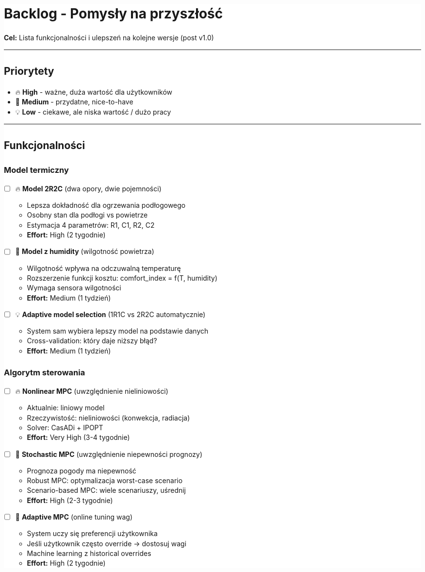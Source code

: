 # Backlog - Pomysły na przyszłość

**Cel:** Lista funkcjonalności i ulepszeń na kolejne wersje (post v1.0)

---

## Priorytety

- 🔥 **High** - ważne, duża wartość dla użytkowników
- 🌟 **Medium** - przydatne, nice-to-have
- 💡 **Low** - ciekawe, ale niska wartość / dużo pracy

---

## Funkcjonalności

### Model termiczny

- [ ] 🔥 **Model 2R2C** (dwa opory, dwie pojemności)
  - Lepsza dokładność dla ogrzewania podłogowego
  - Osobny stan dla podłogi vs powietrze
  - Estymacja 4 parametrów: R1, C1, R2, C2
  - **Effort:** High (2 tygodnie)

- [ ] 🌟 **Model z humidity** (wilgotność powietrza)
  - Wilgotność wpływa na odczuwalną temperaturę
  - Rozszerzenie funkcji kosztu: comfort_index = f(T, humidity)
  - Wymaga sensora wilgotności
  - **Effort:** Medium (1 tydzień)

- [ ] 💡 **Adaptive model selection** (1R1C vs 2R2C automatycznie)
  - System sam wybiera lepszy model na podstawie danych
  - Cross-validation: który daje niższy błąd?
  - **Effort:** Medium (1 tydzień)

### Algorytm sterowania

- [ ] 🔥 **Nonlinear MPC** (uwzględnienie nieliniowości)
  - Aktualnie: liniowy model
  - Rzeczywistość: nieliniowości (konwekcja, radiacja)
  - Solver: CasADi + IPOPT
  - **Effort:** Very High (3-4 tygodnie)

- [ ] 🌟 **Stochastic MPC** (uwzględnienie niepewności prognozy)
  - Prognoza pogody ma niepewność
  - Robust MPC: optymalizacja worst-case scenario
  - Scenario-based MPC: wiele scenariuszy, uśrednij
  - **Effort:** High (2-3 tygodnie)

- [ ] 🌟 **Adaptive MPC** (online tuning wag)
  - System uczy się preferencji użytkownika
  - Jeśli użytkownik często override → dostosuj wagi
  - Machine learning z historical overrides
  - **Effort:** High (2 tygodnie)
